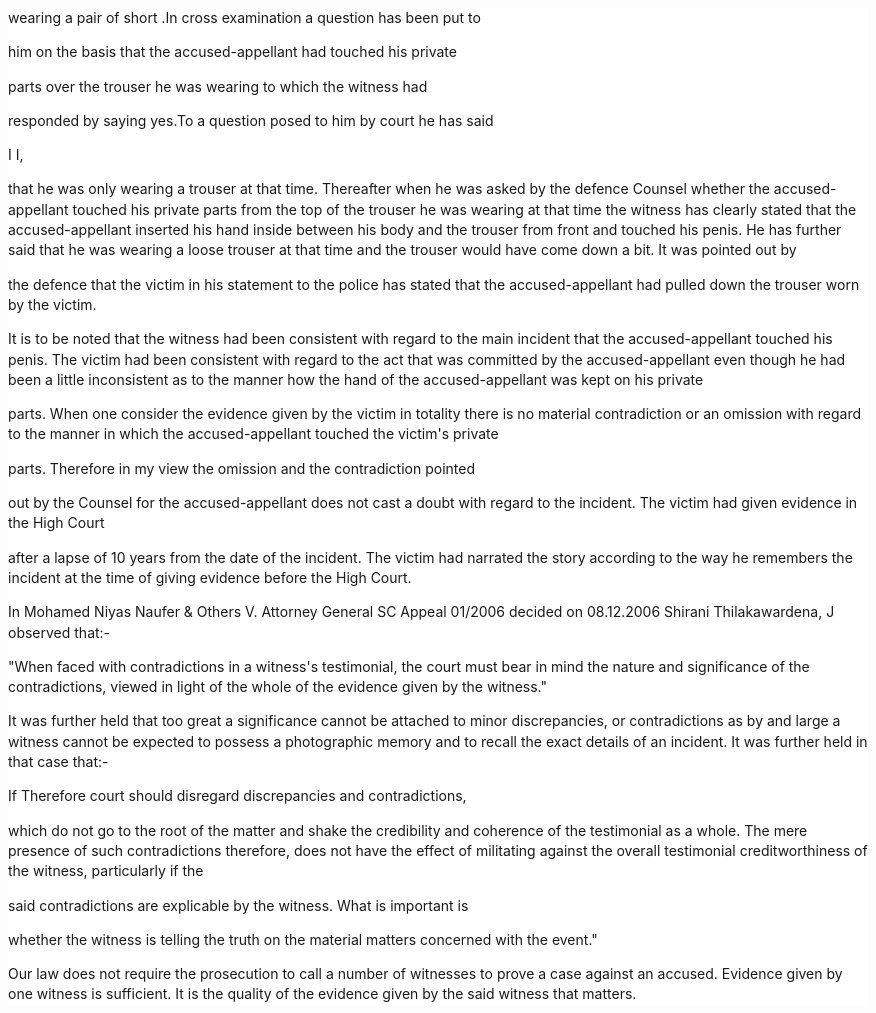 wearing a pair of short .In cross examination a question has been put to

him on the basis that the accused-appellant had touched his private

parts over the trouser he was wearing to which the witness had

responded by saying yes.To a question posed to him by court he has said

I I,

that he was only wearing a trouser at that time. Thereafter when he was asked by the defence Counsel whether the accused-appellant touched his private parts from the top of the trouser he was wearing at that time the witness has clearly stated that the accused-appellant inserted his hand inside between his body and the trouser from front and touched his penis. He has further said that he was wearing a loose trouser at that time and the trouser would have come down a bit. It was pointed out by

the defence that the victim in his statement to the police has stated that the accused-appellant had pulled down the trouser worn by the victim.

It is to be noted that the witness had been consistent with regard to the main incident that the accused-appellant touched his penis. The victim had been consistent with regard to the act that was committed by the accused-appellant even though he had been a little inconsistent as to the manner how the hand of the accused-appellant was kept on his private

parts. When one consider the evidence given by the victim in totality there is no material contradiction or an omission with regard to the manner in which the accused-appellant touched the victim's private

parts. Therefore in my view the omission and the contradiction pointed

out by the Counsel for the accused-appellant does not cast a doubt with regard to the incident. The victim had given evidence in the High Court

after a lapse of 10 years from the date of the incident. The victim had narrated the story according to the way he remembers the incident at the time of giving evidence before the High Court.

In Mohamed Niyas Naufer & Others V. Attorney General SC Appeal 01/2006 decided on 08.12.2006 Shirani Thilakawardena, J observed that:-

"When faced with contradictions in a witness's testimonial, the court must bear in mind the nature and significance of the contradictions, viewed in light of the whole of the evidence given by the witness."

It was further held that too great a significance cannot be attached to minor discrepancies, or contradictions as by and large a witness cannot be expected to possess a photographic memory and to recall the exact details of an incident. It was further held in that case that:-

If Therefore court should disregard discrepancies and contradictions,

which do not go to the root of the matter and shake the credibility and coherence of the testimonial as a whole. The mere presence of such contradictions therefore, does not have the effect of militating against the overall testimonial creditworthiness of the witness, particularly if the

said contradictions are explicable by the witness. What is important is

whether the witness is telling the truth on the material matters concerned with the event."

Our law does not require the prosecution to call a number of witnesses to prove a case against an accused. Evidence given by one witness is sufficient. It is the quality of the evidence given by the said witness that matters.
